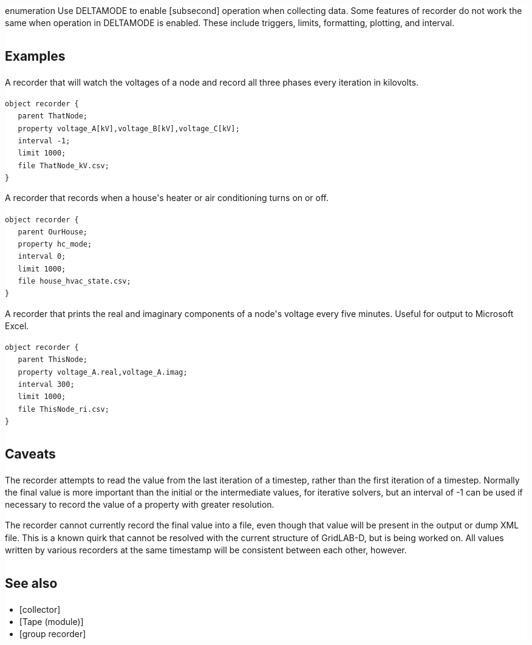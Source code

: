 enumeration
    Use DELTAMODE to enable [subsecond] operation when collecting data. Some features of recorder do not work the same when operation in DELTAMODE is enabled. These include triggers, limits, formatting, plotting, and interval.

## Examples

A recorder that will watch the voltages of a node and record all three phases every iteration in kilovolts. 
    
    
    object recorder {
       parent ThatNode;
       property voltage_A[kV],voltage_B[kV],voltage_C[kV];
       interval -1;
       limit 1000;
       file ThatNode_kV.csv;
    }
    

A recorder that records when a house's heater or air conditioning turns on or off. 
    
    
    object recorder {
       parent OurHouse;
       property hc_mode;
       interval 0;
       limit 1000;
       file house_hvac_state.csv;
    }
    

A recorder that prints the real and imaginary components of a node's voltage every five minutes. Useful for output to Microsoft Excel. 
    
    
    object recorder {
       parent ThisNode;
       property voltage_A.real,voltage_A.imag;
       interval 300;
       limit 1000;
       file ThisNode_ri.csv;
    }
    

## Caveats

The recorder attempts to read the value from the last iteration of a timestep, rather than the first iteration of a timestep. Normally the final value is more important than the initial or the intermediate values, for iterative solvers, but an interval of -1 can be used if necessary to record the value of a property with greater resolution. 

The recorder cannot currently record the final value into a file, even though that value will be present in the output or dump XML file. This is a known quirk that cannot be resolved with the current structure of GridLAB-D, but is being worked on. All values written by various recorders at the same timestamp will be consistent between each other, however. 

## See also

  * [collector]
  * [Tape (module)]
  * [group recorder]


